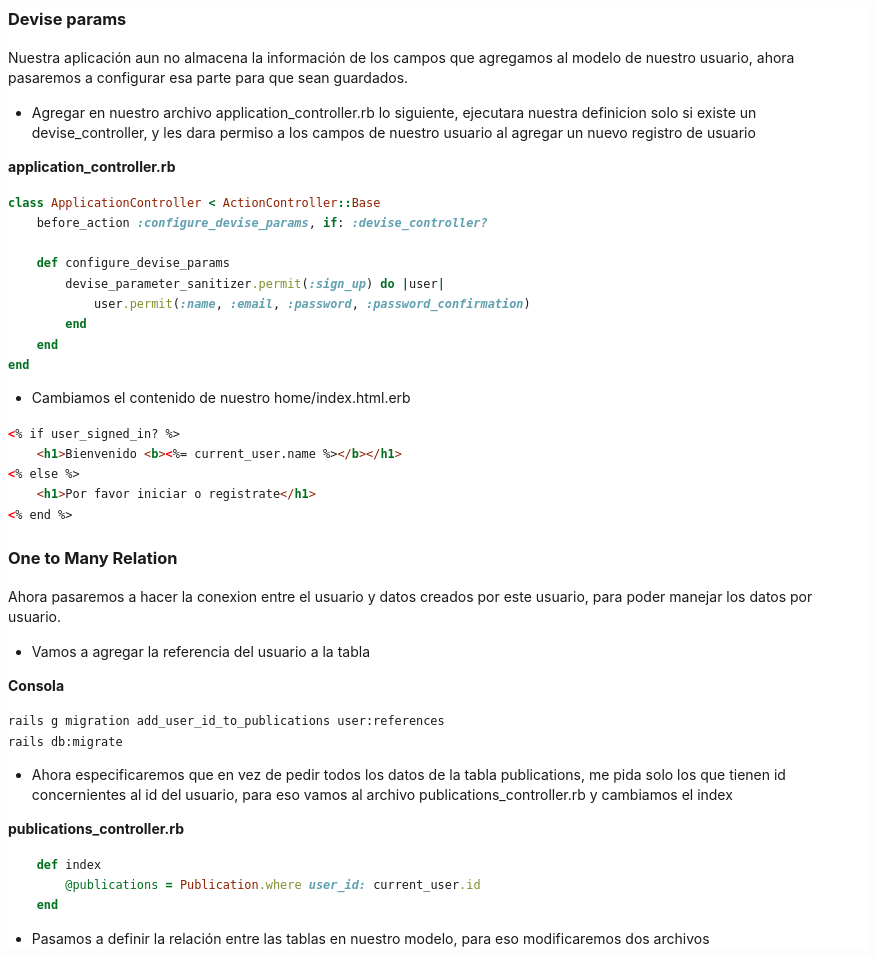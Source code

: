### Devise params

Nuestra aplicación aun no almacena la información de los campos que agregamos al modelo de nuestro usuario, ahora pasaremos a configurar esa parte para que sean guardados.

*    Agregar en nuestro archivo application_controller.rb lo siguiente, ejecutara nuestra definicion solo si existe un devise_controller, y les dara permiso a los campos de nuestro usuario al agregar un nuevo registro de usuario

**application_controller.rb**
```rb
class ApplicationController < ActionController::Base
    before_action :configure_devise_params, if: :devise_controller?

    def configure_devise_params
        devise_parameter_sanitizer.permit(:sign_up) do |user|
            user.permit(:name, :email, :password, :password_confirmation)
        end
    end
end
```
*    Cambiamos el contenido de nuestro home/index.html.erb
```html
<% if user_signed_in? %>
    <h1>Bienvenido <b><%= current_user.name %></b></h1>
<% else %>
    <h1>Por favor iniciar o registrate</h1>
<% end %>
```
### One to Many Relation
Ahora pasaremos a hacer la conexion entre el usuario y datos creados por este usuario, para poder manejar los datos por usuario.

*   Vamos a agregar la referencia del usuario a la tabla

**Consola**
```sh
rails g migration add_user_id_to_publications user:references
rails db:migrate
```

*   Ahora especificaremos que en vez de pedir todos los datos de la tabla publications, me pida solo los que tienen id concernientes al id del usuario, para eso vamos al archivo publications_controller.rb y cambiamos el index

**publications_controller.rb**
```rb
    def index
        @publications = Publication.where user_id: current_user.id
    end
```

*   Pasamos a definir la relación entre las tablas en nuestro modelo, para eso modificaremos dos archivos
